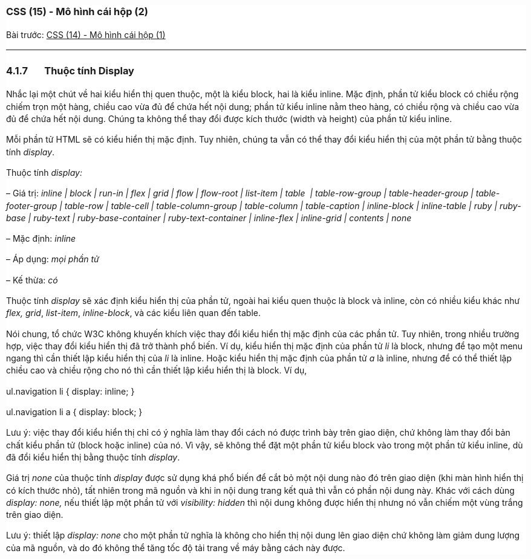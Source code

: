### CSS (15) - Mô hình cái hộp (2)

Bài trước: [CSS (14) - Mô hình cái hộp (1)](https://legiacong.blogspot.com/2023/08/css-14-mo-hinh-cai-hop-1.html)

-----

### 4.1.7       Thuộc tính Display

Nhắc lại một chút về hai kiểu hiển thị quen thuộc, một là kiểu block, hai là kiểu inline. Mặc định, phần tử kiểu block có chiều rộng chiếm trọn một hàng, chiều cao vừa đủ để chứa hết nội dung; phần tử kiểu inline nằm theo hàng, có chiều rộng và chiều cao vừa đủ để chứa hết nội dung. Chúng ta không thể thay đổi được kích thước (width và height) của phần tử kiểu inline.

Mỗi phần tử HTML sẽ có kiểu hiển thị mặc định. Tuy nhiên, chúng ta vẫn có thể thay đổi kiểu hiển thị của một phần tử bằng thuộc tính _display_.

Thuộc tính _display:_

– Giá trị: _inline | block | run-in | flex | grid | flow | flow-root | list-item | table  | table-row-group | table-header-group | table-footer-group | table-row | table-cell | table-column-group | table-column | table-caption | inline-block | inline-table | ruby | ruby-base | ruby-text | ruby-base-container | ruby-text-container | inline-flex | inline-grid | contents | none_

– Mặc định: _inline_

– Áp dụng: _mọi phần tử_

– Kế thừa: _có_

Thuộc tính _display_ sẽ xác định kiểu hiển thị của phần tử, ngoài hai kiểu quen thuộc là block và inline, còn có nhiều kiểu khác như _flex, grid_, _list-item_, _inline-block_, và các kiểu liên quan đến table.

Nói chung, tổ chức W3C không khuyến khích việc thay đổi kiểu hiển thị mặc định của các phần tử. Tuy nhiên, trong nhiều trường hợp, việc thay đổi kiểu hiển thị đã trở thành phổ biến. Ví dụ, kiểu hiển thị mặc định của phần tử _li_ là block, nhưng để tạo một menu ngang thì cần thiết lập kiểu hiển thị của _li_ là inline. Hoặc kiểu hiển thị mặc định của phần tử _a_ là inline, nhưng để có thể thiết lập chiều cao và chiều rộng cho nó thì cần thiết lập kiểu hiển thị là block. Ví dụ,

ul.navigation li { display: inline; }

ul.navigation li a { display: block; }

Lưu ý: việc thay đổi kiểu hiển thị chỉ có ý nghĩa làm thay đổi cách nó được trình bày trên giao diện, chứ không làm thay đổi bản chất kiểu phần tử (block hoặc inline) của nó. Vì vậy, sẽ không thể đặt một phần tử kiểu block vào trong một phần tử kiểu inline, dù đã đổi kiểu hiển thị bằng thuộc tính _display_.

Giá trị _none_ của thuộc tính _display_ được sử dụng khá phổ biến để cắt bỏ một nội dung nào đó trên giao diện (khi màn hình hiển thị có kích thước nhỏ), tất nhiên trong mã nguồn và khi in nội dung trang kết quả thì vẫn có phần nội dung này. Khác với cách dùng _display: none,_ nếu thiết lập một phần tử với _visibility: hidden_ thì nội dung không được hiển thị nhưng nó vẫn chiếm một vùng trắng trên giao diện.

Lưu ý: thiết lập _display: none_ cho một phần tử nghĩa là không cho hiển thị nội dung lên giao diện chứ không làm giảm dung lượng của mã nguồn, và do đó không thể tăng tốc độ tải trang về máy bằng cách này được.
